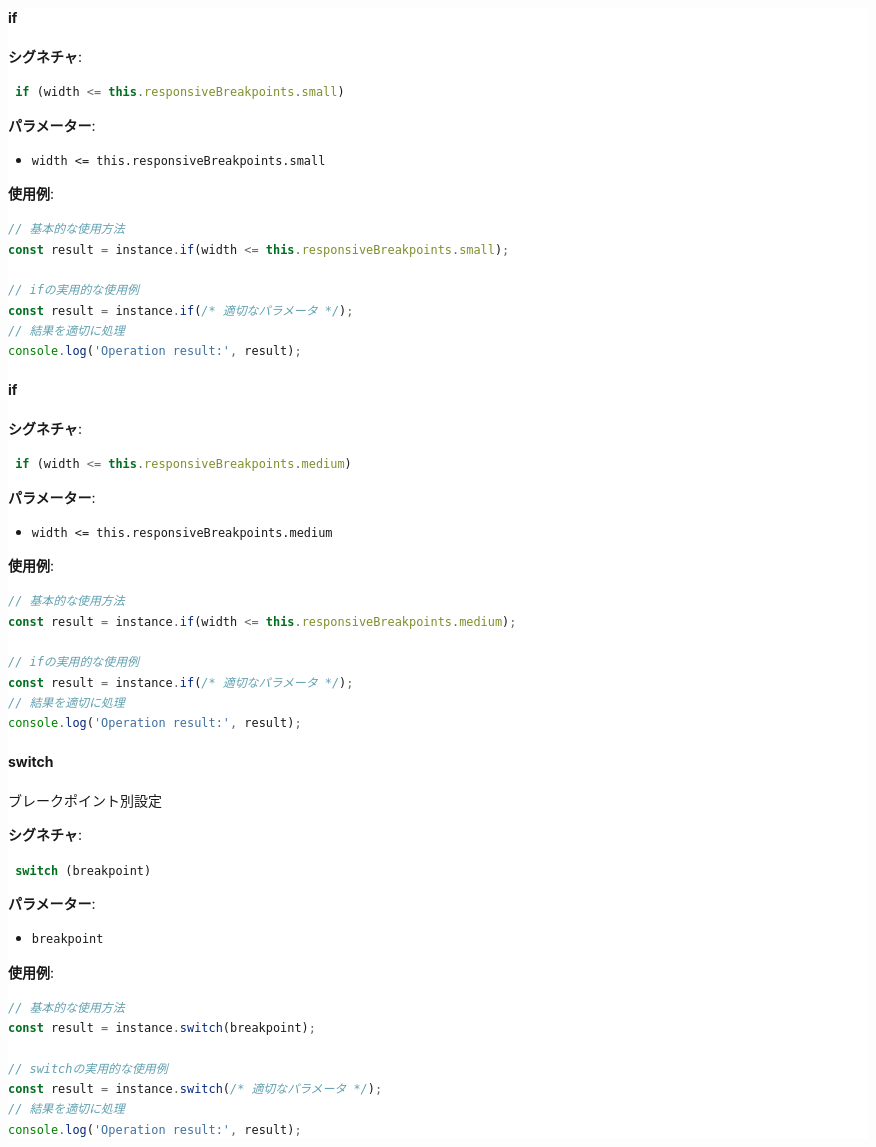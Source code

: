 #### if

**シグネチャ**:
```javascript
 if (width <= this.responsiveBreakpoints.small)
```

**パラメーター**:
- `width <= this.responsiveBreakpoints.small`

**使用例**:
```javascript
// 基本的な使用方法
const result = instance.if(width <= this.responsiveBreakpoints.small);

// ifの実用的な使用例
const result = instance.if(/* 適切なパラメータ */);
// 結果を適切に処理
console.log('Operation result:', result);
```

#### if

**シグネチャ**:
```javascript
 if (width <= this.responsiveBreakpoints.medium)
```

**パラメーター**:
- `width <= this.responsiveBreakpoints.medium`

**使用例**:
```javascript
// 基本的な使用方法
const result = instance.if(width <= this.responsiveBreakpoints.medium);

// ifの実用的な使用例
const result = instance.if(/* 適切なパラメータ */);
// 結果を適切に処理
console.log('Operation result:', result);
```

#### switch

ブレークポイント別設定

**シグネチャ**:
```javascript
 switch (breakpoint)
```

**パラメーター**:
- `breakpoint`

**使用例**:
```javascript
// 基本的な使用方法
const result = instance.switch(breakpoint);

// switchの実用的な使用例
const result = instance.switch(/* 適切なパラメータ */);
// 結果を適切に処理
console.log('Operation result:', result);
```
